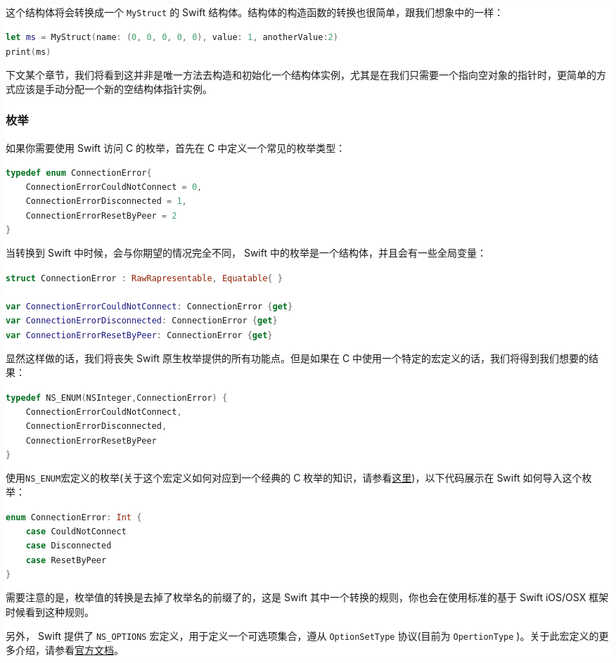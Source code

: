 这个结构体将会转换成一个 `MyStruct` 的 Swift 结构体。结构体的构造函数的转换也很简单，跟我们想象中的一样：

```swift
let ms = MyStruct(name: (0, 0, 0, 0, 0), value: 1, anotherValue:2)
print(ms)
```

下文某个章节，我们将看到这并非是唯一方法去构造和初始化一个结构体实例，尤其是在我们只需要一个指向空对象的指针时，更简单的方式应该是手动分配一个新的空结构体指针实例。

<a name="enums"></a>
### 枚举

如果你需要使用 Swift 访问 C 的枚举，首先在 C 中定义一个常见的枚举类型：

```c
typedef enum ConnectionError{
    ConnectionErrorCouldNotConnect = 0,
    ConnectionErrorDisconnected = 1,
    ConnectionErrorResetByPeer = 2
}
```

当转换到 Swift 中时候，会与你期望的情况完全不同， Swift 中的枚举是一个结构体，并且会有一些全局变量：

```swift
struct ConnectionError : RawRapresentable, Equatable{ }

var ConnectionErrorCouldNotConnect: ConnectionError {get}
var ConnectionErrorDisconnected: ConnectionError {get}
var ConnectionErrorResetByPeer: ConnectionError {get}
```
显然这样做的话，我们将丧失 Swift 原生枚举提供的所有功能点。但是如果在 C 中使用一个特定的宏定义的话，我们将得到我们想要的结果：

```c
typedef NS_ENUM(NSInteger,ConnectionError) {
    ConnectionErrorCouldNotConnect,
    ConnectionErrorDisconnected,
    ConnectionErrorResetByPeer   
}
```

使用`NS_ENUM`宏定义的枚举(关于这个宏定义如何对应到一个经典的 C 枚举的知识，请参看[这里](http://nshipster.com/ns_enum-ns_options/))，以下代码展示在 Swift 如何导入这个枚举：

```swift
enum ConnectionError: Int {
    case CouldNotConnect
    case Disconnected
    case ResetByPeer
}
```

需要注意的是，枚举值的转换是去掉了枚举名的前缀了的，这是 Swift 其中一个转换的规则，你也会在使用标准的基于 Swift iOS/OSX 框架时候看到这种规则。

另外， Swift 提供了 `NS_OPTIONS` 宏定义，用于定义一个可选项集合，遵从 `OptionSetType` 协议(目前为 `OpertionType` )。关于此宏定义的更多介绍，请参看[官方文档](https://developer.apple.com/library/prerelease/ios/documentation/Swift/Conceptual/BuildingCocoaApps/InteractingWithCAPIs.html#//apple_ref/doc/uid/TP40014216-CH8-ID17)。
